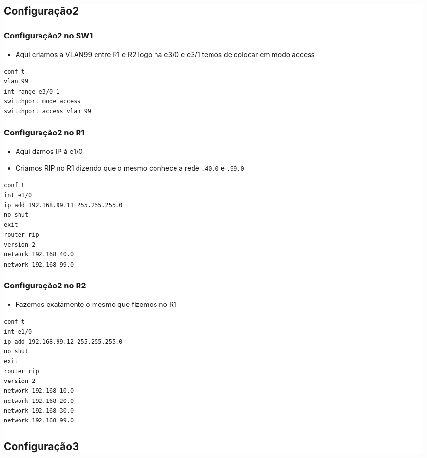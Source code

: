 

## Configuração2

### Configuração2 no SW1

- Aqui criamos a VLAN99 entre R1 e R2 logo na e3/0 e e3/1 temos de colocar em modo access

```console
conf t
vlan 99
int range e3/0-1
switchport mode access
switchport access vlan 99
```

### Configuração2 no R1

- Aqui damos IP à e1/0

- Criamos RIP no R1 dizendo que o mesmo conhece a rede `.40.0` e `.99.0`

```console
conf t
int e1/0
ip add 192.168.99.11 255.255.255.0
no shut
exit
router rip
version 2
network 192.168.40.0
network 192.168.99.0
```

### Configuração2 no R2

- Fazemos exatamente o mesmo que fizemos no R1

```console
conf t
int e1/0
ip add 192.168.99.12 255.255.255.0
no shut
exit
router rip
version 2
network 192.168.10.0
network 192.168.20.0
network 192.168.30.0
network 192.168.99.0
```


## Configuração3
